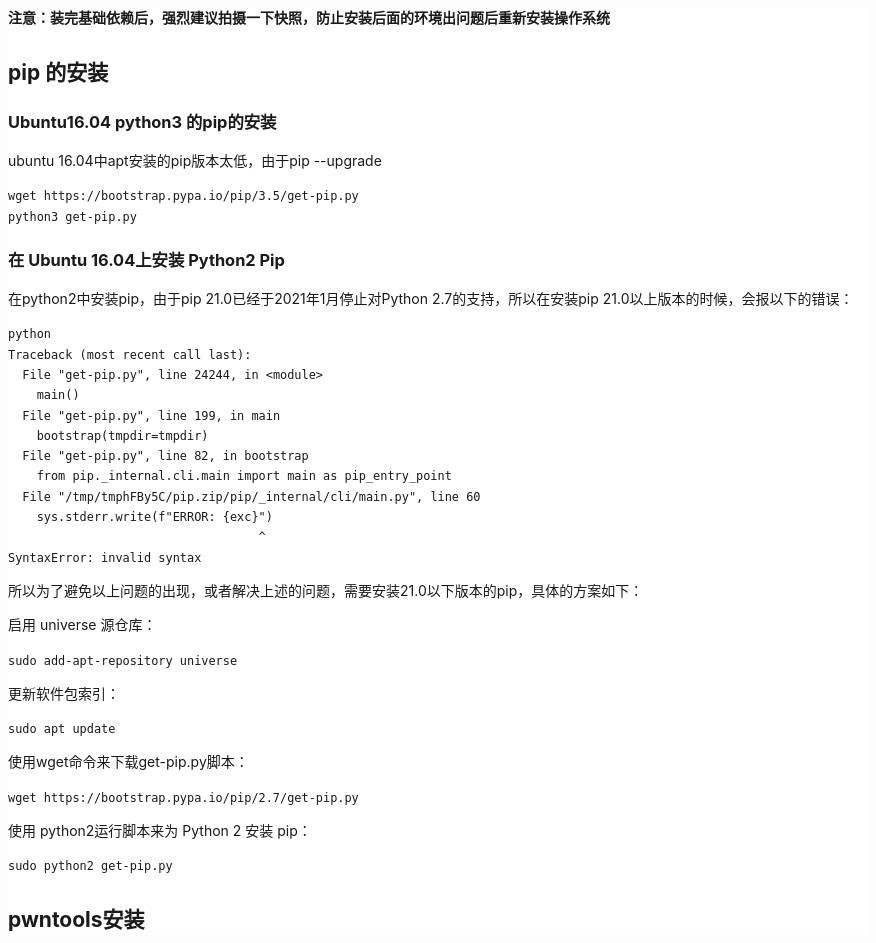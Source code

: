 
**注意：装完基础依赖后，强烈建议拍摄一下快照，防止安装后面的环境出问题后重新安装操作系统**

## pip 的安装

### Ubuntu16.04 python3 的pip的安装

ubuntu 16.04中apt安装的pip版本太低，由于pip --upgrade
```shell
wget https://bootstrap.pypa.io/pip/3.5/get-pip.py
python3 get-pip.py
```

### 在 Ubuntu 16.04上安装 Python2 Pip

在python2中安装pip，由于pip 21.0已经于2021年1月停止对Python 2.7的支持，所以在安装pip 21.0以上版本的时候，会报以下的错误：

```shell
python
Traceback (most recent call last):
  File "get-pip.py", line 24244, in <module>
    main()
  File "get-pip.py", line 199, in main
    bootstrap(tmpdir=tmpdir)
  File "get-pip.py", line 82, in bootstrap
    from pip._internal.cli.main import main as pip_entry_point
  File "/tmp/tmphFBy5C/pip.zip/pip/_internal/cli/main.py", line 60
    sys.stderr.write(f"ERROR: {exc}")
                                   ^
SyntaxError: invalid syntax
```

所以为了避免以上问题的出现，或者解决上述的问题，需要安装21.0以下版本的pip，具体的方案如下：

启用 universe 源仓库：

```shell
sudo add-apt-repository universe
```

更新软件包索引：

```shell
sudo apt update
```

使用wget命令来下载get-pip.py脚本：

```shell
wget https://bootstrap.pypa.io/pip/2.7/get-pip.py
```

使用 python2运行脚本来为 Python 2 安装 pip：

```shell
sudo python2 get-pip.py
```

## pwntools安装
